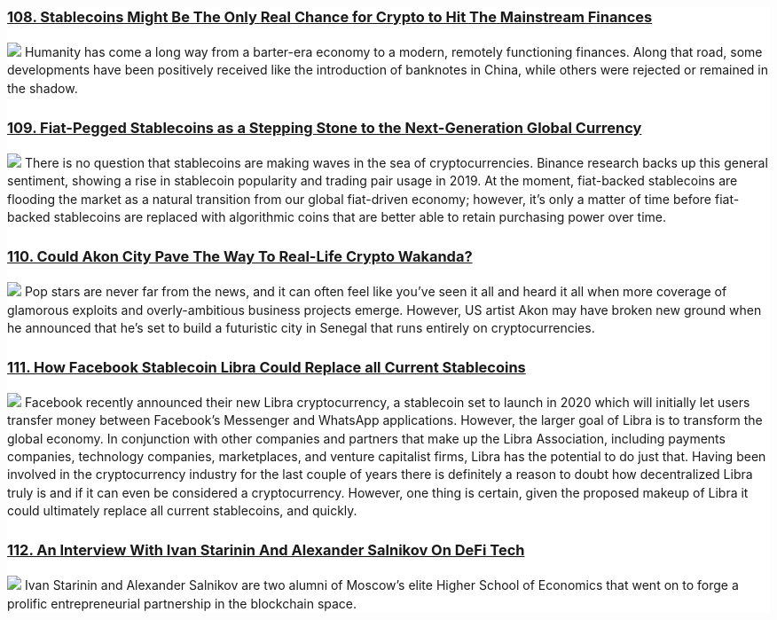 ### [108. Stablecoins Might Be The Only Real Chance for Crypto to Hit The Mainstream Finances](https://hackernoon.com/stablecoins-might-be-the-only-real-chance-for-crypto-to-hit-the-mainstream-finances-f61b37eo)
![](https://cdn.hackernoon.com/images/yq2z36pd.jpg)
Humanity has come a long way from a barter-era economy to a modern, remotely functioning finances. Along that road, some developments have been positively received like the introduction of banknotes in China, while others were rejected or remained in the shadow.

### [109. Fiat-Pegged Stablecoins as a Stepping Stone to the Next-Generation Global Currency](https://hackernoon.com/fiat-pegged-stablecoins-as-a-stepping-stone-to-the-next-generation-global-currency-p7zg369n)
![](https://cdn.hackernoon.com/drafts/6q111369y.png)
There is no question that stablecoins are making waves in the sea of cryptocurrencies. Binance research backs up this general sentiment, showing a rise in stablecoin popularity and trading pair usage in 2019. At the moment, fiat-backed stablecoins are flooding the market as a natural transition from our global fiat-driven economy; however, it’s only a matter of time before fiat-backed stablecoins are replaced with algorithmic coins that are better able to retain purchasing power over time.

### [110. Could Akon City Pave The Way To Real-Life Crypto Wakanda?](https://hackernoon.com/could-akon-city-pave-the-way-to-real-life-crypto-wakanda-yd263220)
![](https://cdn.hackernoon.com/images/8g983ysf.jpg)
Pop stars are never far from the news, and it can often feel like you’ve seen it all and heard it all when more coverage of glamorous exploits and overly-ambitious business projects emerge. However, US artist Akon may have broken new ground when he announced that he’s set to build a futuristic city in Senegal that runs entirely on cryptocurrencies. 

### [111. How Facebook Stablecoin Libra Could Replace all Current Stablecoins](https://hackernoon.com/how-facebook-stablecoin-libra-could-replace-all-current-stablecoins-1mw838be)
![](https://cdn.hackernoon.com/images/jbpo3872.jpg)
Facebook recently announced their new Libra cryptocurrency, a stablecoin set to launch in 2020 which will initially let users transfer money between Facebook’s Messenger and WhatsApp applications. However, the larger goal of Libra is to transform the global economy. In conjunction with other companies and partners that make up the Libra Association, including payments companies, technology companies, marketplaces, and venture capitalist firms, Libra has the potential to do just that. Having been involved in the cryptocurrency industry for the last couple of years there is definitely a reason to doubt how decentralized Libra truly is and if it can even be considered a cryptocurrency. However, one thing is certain, given the proposed makeup of Libra it could ultimately replace all current stablecoins, and quickly. 

### [112. An Interview With Ivan Starinin And Alexander Salnikov On DeFi Tech](https://hackernoon.com/an-interview-with-ivan-starinin-and-alexander-salnikov-on-defi-tech-2c3l3tot)
![](https://firebasestorage.googleapis.com/v0/b/hackernoon-app.appspot.com/o/images%2F3nhao37bBEfHA9RTQ0WNVWfXPD02-7p63uxc.gif?alt=media&token=fc711544-54e0-42e1-82d6-b173dd9a5e36)
Ivan Starinin and Alexander Salnikov are two alumni of Moscow’s elite Higher School of Economics that went on to forge a prolific entrepreneurial partnership in the blockchain space. 
